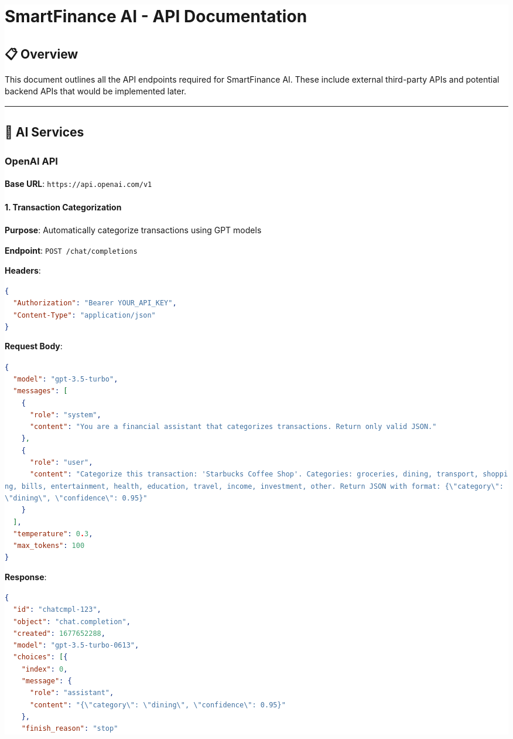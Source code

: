 # SmartFinance AI - API Documentation

## 📋 Overview

This document outlines all the API endpoints required for SmartFinance AI. These include external third-party APIs and potential backend APIs that would be implemented later.

---

## 🤖 AI Services

### OpenAI API

**Base URL**: `https://api.openai.com/v1`

#### 1. Transaction Categorization

**Purpose**: Automatically categorize transactions using GPT models

**Endpoint**: `POST /chat/completions`

**Headers**:
```json
{
  "Authorization": "Bearer YOUR_API_KEY",
  "Content-Type": "application/json"
}
```

**Request Body**:
```json
{
  "model": "gpt-3.5-turbo",
  "messages": [
    {
      "role": "system",
      "content": "You are a financial assistant that categorizes transactions. Return only valid JSON."
    },
    {
      "role": "user",
      "content": "Categorize this transaction: 'Starbucks Coffee Shop'. Categories: groceries, dining, transport, shopping, bills, entertainment, health, education, travel, income, investment, other. Return JSON with format: {\"category\": \"dining\", \"confidence\": 0.95}"
    }
  ],
  "temperature": 0.3,
  "max_tokens": 100
}
```

**Response**:
```json
{
  "id": "chatcmpl-123",
  "object": "chat.completion",
  "created": 1677652288,
  "model": "gpt-3.5-turbo-0613",
  "choices": [{
    "index": 0,
    "message": {
      "role": "assistant",
      "content": "{\"category\": \"dining\", \"confidence\": 0.95}"
    },
    "finish_reason": "stop"
```